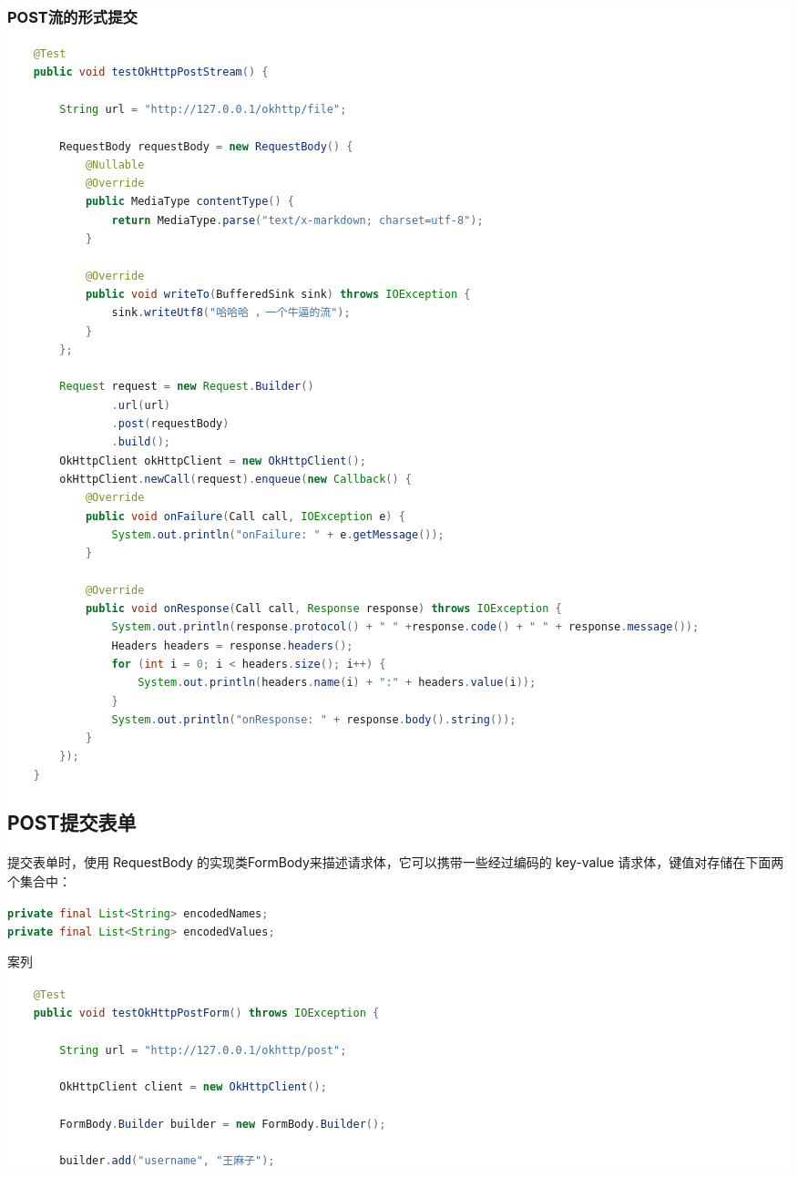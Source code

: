 ### POST流的形式提交
```java
	@Test
	public void testOkHttpPostStream() {
		
		String url = "http://127.0.0.1/okhttp/file";
		
		RequestBody requestBody = new RequestBody() {
		    @Nullable
		    @Override
		    public MediaType contentType() {
		        return MediaType.parse("text/x-markdown; charset=utf-8");
		    }

		    @Override
		    public void writeTo(BufferedSink sink) throws IOException {
		        sink.writeUtf8("哈哈哈 ，一个牛逼的流");
		    }
		};

		Request request = new Request.Builder()
		        .url(url)
		        .post(requestBody)
		        .build();
		OkHttpClient okHttpClient = new OkHttpClient();
		okHttpClient.newCall(request).enqueue(new Callback() {
		    @Override
		    public void onFailure(Call call, IOException e) {
		        System.out.println("onFailure: " + e.getMessage());
		    }

		    @Override
		    public void onResponse(Call call, Response response) throws IOException {
		        System.out.println(response.protocol() + " " +response.code() + " " + response.message());
		        Headers headers = response.headers();
		        for (int i = 0; i < headers.size(); i++) {
		            System.out.println(headers.name(i) + ":" + headers.value(i));
		        }
		        System.out.println("onResponse: " + response.body().string());
		    }
		});
	}
```

## POST提交表单
提交表单时，使用 RequestBody 的实现类FormBody来描述请求体，它可以携带一些经过编码的 key-value 请求体，键值对存储在下面两个集合中：
```java
private final List<String> encodedNames;
private final List<String> encodedValues;
```
案列
```java
	@Test
	public void testOkHttpPostForm() throws IOException {
			
		String url = "http://127.0.0.1/okhttp/post";
		
		OkHttpClient client = new OkHttpClient();
		
		FormBody.Builder builder = new FormBody.Builder();
		
		builder.add("username", "王麻子");
```